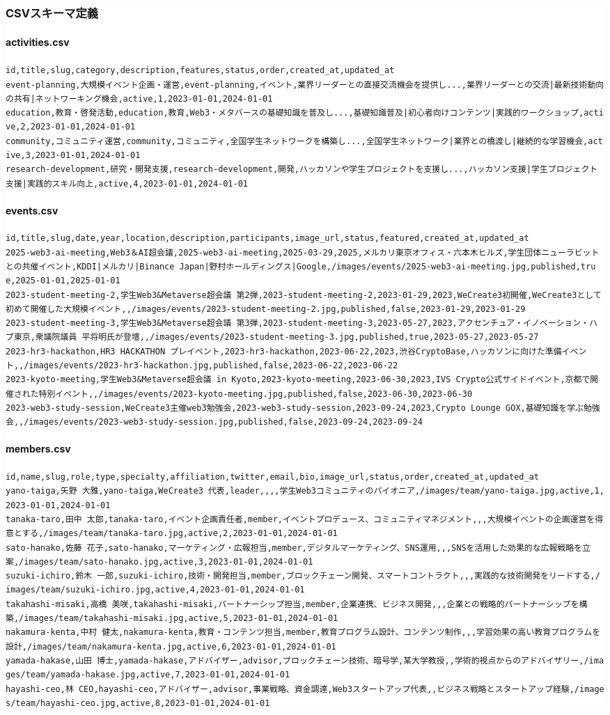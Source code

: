 ### CSVスキーマ定義

#### activities.csv
```csv
id,title,slug,category,description,features,status,order,created_at,updated_at
event-planning,大規模イベント企画・運営,event-planning,イベント,業界リーダーとの直接交流機会を提供し...,業界リーダーとの交流|最新技術動向の共有|ネットワーキング機会,active,1,2023-01-01,2024-01-01
education,教育・啓発活動,education,教育,Web3・メタバースの基礎知識を普及し...,基礎知識普及|初心者向けコンテンツ|実践的ワークショップ,active,2,2023-01-01,2024-01-01
community,コミュニティ運営,community,コミュニティ,全国学生ネットワークを構築し...,全国学生ネットワーク|業界との橋渡し|継続的な学習機会,active,3,2023-01-01,2024-01-01
research-development,研究・開発支援,research-development,開発,ハッカソンや学生プロジェクトを支援し...,ハッカソン支援|学生プロジェクト支援|実践的スキル向上,active,4,2023-01-01,2024-01-01
```

#### events.csv
```csv
id,title,slug,date,year,location,description,participants,image_url,status,featured,created_at,updated_at
2025-web3-ai-meeting,Web3＆AI超会議,2025-web3-ai-meeting,2025-03-29,2025,メルカリ東京オフィス・六本木ヒルズ,学生団体ニューラビットとの共催イベント,KDDI|メルカリ|Binance Japan|野村ホールディングス|Google,/images/events/2025-web3-ai-meeting.jpg,published,true,2025-01-01,2025-01-01
2023-student-meeting-2,学生Web3&Metaverse超会議 第2弾,2023-student-meeting-2,2023-01-29,2023,WeCreate3初開催,WeCreate3として初めて開催した大規模イベント,,/images/events/2023-student-meeting-2.jpg,published,false,2023-01-29,2023-01-29
2023-student-meeting-3,学生Web3&Metaverse超会議 第3弾,2023-student-meeting-3,2023-05-27,2023,アクセンチュア・イノベーション・ハブ東京,衆議院議員 平将明氏が登壇,,/images/events/2023-student-meeting-3.jpg,published,true,2023-05-27,2023-05-27
2023-hr3-hackathon,HR3 HACKATHON プレイベント,2023-hr3-hackathon,2023-06-22,2023,渋谷CryptoBase,ハッカソンに向けた準備イベント,,/images/events/2023-hr3-hackathon.jpg,published,false,2023-06-22,2023-06-22
2023-kyoto-meeting,学生Web3&Metaverse超会議 in Kyoto,2023-kyoto-meeting,2023-06-30,2023,IVS Crypto公式サイドイベント,京都で開催された特別イベント,,/images/events/2023-kyoto-meeting.jpg,published,false,2023-06-30,2023-06-30
2023-web3-study-session,WeCreate3主催web3勉強会,2023-web3-study-session,2023-09-24,2023,Crypto Lounge GOX,基礎知識を学ぶ勉強会,,/images/events/2023-web3-study-session.jpg,published,false,2023-09-24,2023-09-24
```

#### members.csv
```csv
id,name,slug,role,type,specialty,affiliation,twitter,email,bio,image_url,status,order,created_at,updated_at
yano-taiga,矢野 大雅,yano-taiga,WeCreate3 代表,leader,,,,学生Web3コミュニティのパイオニア,/images/team/yano-taiga.jpg,active,1,2023-01-01,2024-01-01
tanaka-taro,田中 太郎,tanaka-taro,イベント企画責任者,member,イベントプロデュース、コミュニティマネジメント,,,大規模イベントの企画運営を得意とする,/images/team/tanaka-taro.jpg,active,2,2023-01-01,2024-01-01
sato-hanako,佐藤 花子,sato-hanako,マーケティング・広報担当,member,デジタルマーケティング、SNS運用,,,SNSを活用した効果的な広報戦略を立案,/images/team/sato-hanako.jpg,active,3,2023-01-01,2024-01-01
suzuki-ichiro,鈴木 一郎,suzuki-ichiro,技術・開発担当,member,ブロックチェーン開発、スマートコントラクト,,,実践的な技術開発をリードする,/images/team/suzuki-ichiro.jpg,active,4,2023-01-01,2024-01-01
takahashi-misaki,高橋 美咲,takahashi-misaki,パートナーシップ担当,member,企業連携、ビジネス開発,,,企業との戦略的パートナーシップを構築,/images/team/takahashi-misaki.jpg,active,5,2023-01-01,2024-01-01
nakamura-kenta,中村 健太,nakamura-kenta,教育・コンテンツ担当,member,教育プログラム設計、コンテンツ制作,,,学習効果の高い教育プログラムを設計,/images/team/nakamura-kenta.jpg,active,6,2023-01-01,2024-01-01
yamada-hakase,山田 博士,yamada-hakase,アドバイザー,advisor,ブロックチェーン技術、暗号学,某大学教授,,学術的視点からのアドバイザリー,/images/team/yamada-hakase.jpg,active,7,2023-01-01,2024-01-01
hayashi-ceo,林 CEO,hayashi-ceo,アドバイザー,advisor,事業戦略、資金調達,Web3スタートアップ代表,,ビジネス戦略とスタートアップ経験,/images/team/hayashi-ceo.jpg,active,8,2023-01-01,2024-01-01
```
